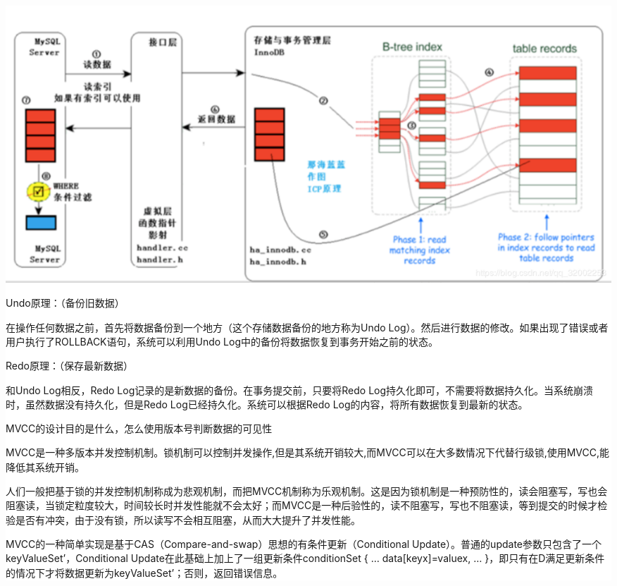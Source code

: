 ![在这里插入图片描述](./截图/Mysql索引命中规则.png)

Undo原理：（备份旧数据）

在操作任何数据之前，首先将数据备份到一个地方（这个存储数据备份的地方称为Undo Log）。然后进行数据的修改。如果出现了错误或者用户执行了ROLLBACK语句，系统可以利用Undo Log中的备份将数据恢复到事务开始之前的状态。

Redo原理：（保存最新数据）

和Undo Log相反，Redo Log记录的是新数据的备份。在事务提交前，只要将Redo Log持久化即可，不需要将数据持久化。当系统崩溃时，虽然数据没有持久化，但是Redo Log已经持久化。系统可以根据Redo Log的内容，将所有数据恢复到最新的状态。

MVCC的设计目的是什么，怎么使用版本号判断数据的可见性

MVCC是一种多版本并发控制机制。锁机制可以控制并发操作,但是其系统开销较大,而MVCC可以在大多数情况下代替行级锁,使用MVCC,能降低其系统开销。

人们一般把基于锁的并发控制机制称成为悲观机制，而把MVCC机制称为乐观机制。这是因为锁机制是一种预防性的，读会阻塞写，写也会阻塞读，当锁定粒度较大，时间较长时并发性能就不会太好；而MVCC是一种后验性的，读不阻塞写，写也不阻塞读，等到提交的时候才检验是否有冲突，由于没有锁，所以读写不会相互阻塞，从而大大提升了并发性能。

MVCC的一种简单实现是基于CAS（Compare-and-swap）思想的有条件更新（Conditional Update）。普通的update参数只包含了一个keyValueSet’，Conditional Update在此基础上加上了一组更新条件conditionSet { … data[keyx]=valuex, … }，即只有在D满足更新条件的情况下才将数据更新为keyValueSet’；否则，返回错误信息。